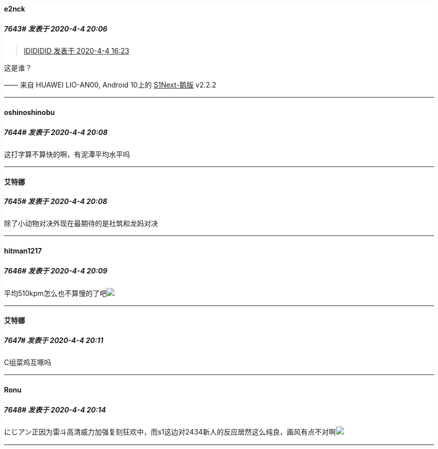 ####  e2nck  
##### 7643#       发表于 2020-4-4 20:06


<blockquote><a href="httphttps://bbs.saraba1st.com/2b/forum.php?mod=redirect&amp;goto=findpost&amp;pid=46975464&amp;ptid=1920426" target="_blank">IDIDIDID 发表于 2020-4-4 16:23</a></blockquote>
这是谁？

—— 来自 HUAWEI LIO-AN00, Android 10上的 [S1Next-鹅版](https://github.com/ykrank/S1-Next/releases) v2.2.2


*****

####  oshinoshinobu  
##### 7644#       发表于 2020-4-4 20:08


这打字算不算快的啊，有泥潭平均水平吗


*****

####  艾特娜  
##### 7645#       发表于 2020-4-4 20:08


除了小动物对决外现在最期待的是社筑和龙妈对决


*****

####  hitman1217  
##### 7646#       发表于 2020-4-4 20:09


平均510kpm怎么也不算慢的了吧<img src="https://static.saraba1st.com/image/smiley/face2017/044.png" referrerpolicy="no-referrer">


*****

####  艾特娜  
##### 7647#       发表于 2020-4-4 20:11


C组菜鸡互啄吗


*****

####  Ronu  
##### 7648#       发表于 2020-4-4 20:14


にじアン正因为雷斗高清威力加强复刻狂欢中，而s1这边对2434新人的反应居然这么纯良，画风有点不对啊<img src="https://static.saraba1st.com/image/smiley/face2017/169.gif" referrerpolicy="no-referrer">


*****
